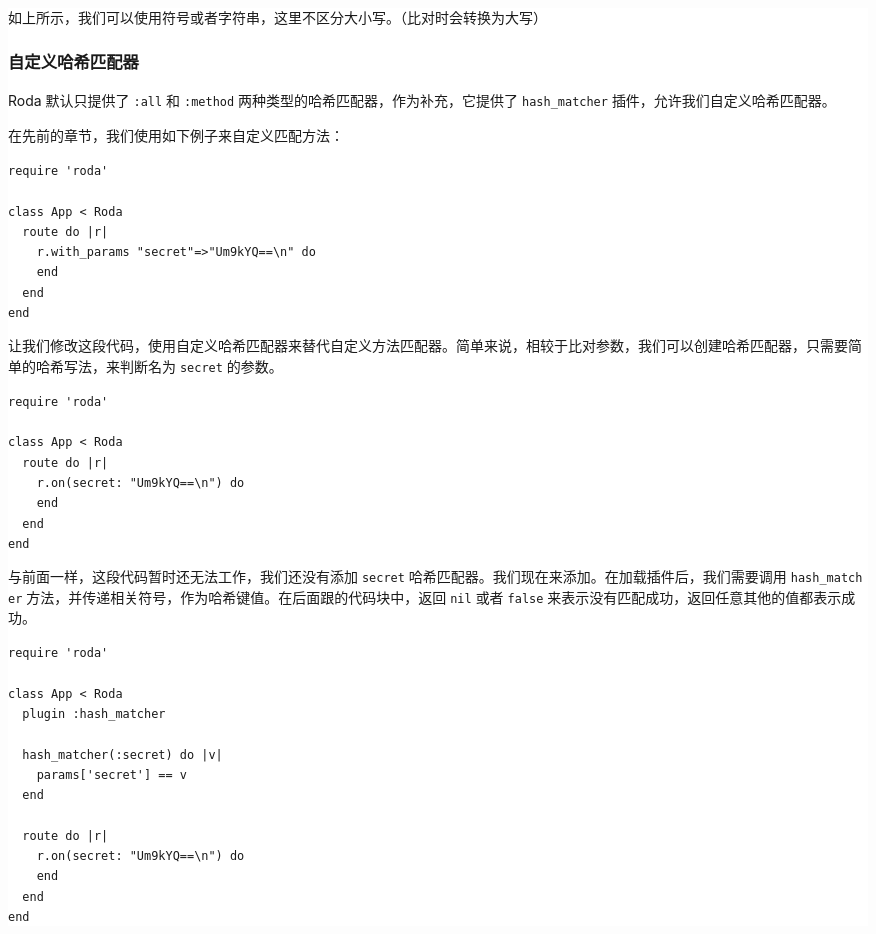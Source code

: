 

如上所示，我们可以使用符号或者字符串，这里不区分大小写。（比对时会转换为大写）



### 自定义哈希匹配器



Roda 默认只提供了 `:all` 和 `:method` 两种类型的哈希匹配器，作为补充，它提供了 `hash_matcher` 插件，允许我们自定义哈希匹配器。



在先前的章节，我们使用如下例子来自定义匹配方法：



```
require 'roda'

class App < Roda
  route do |r|
    r.with_params "secret"=>"Um9kYQ==\n" do
    end
  end
end
```



让我们修改这段代码，使用自定义哈希匹配器来替代自定义方法匹配器。简单来说，相较于比对参数，我们可以创建哈希匹配器，只需要简单的哈希写法，来判断名为 `secret` 的参数。



```
require 'roda'

class App < Roda
  route do |r|
    r.on(secret: "Um9kYQ==\n") do
    end
  end
end
```



与前面一样，这段代码暂时还无法工作，我们还没有添加 `secret` 哈希匹配器。我们现在来添加。在加载插件后，我们需要调用 `hash_matcher` 方法，并传递相关符号，作为哈希键值。在后面跟的代码块中，返回 `nil` 或者 `false` 来表示没有匹配成功，返回任意其他的值都表示成功。

```
require 'roda'

class App < Roda
  plugin :hash_matcher

  hash_matcher(:secret) do |v|
    params['secret'] == v
  end

  route do |r|
    r.on(secret: "Um9kYQ==\n") do
    end
  end
end
```

